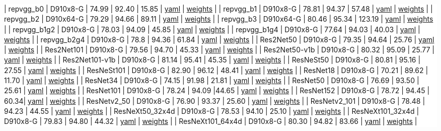 | repvgg_b0   | D910x8-G  | 74.99     | 92.40     | 15.85      | [yaml](https://github.com/mindspore-lab/mindcv/blob/main/configs/repvgg/repvgg_b0_ascend.yaml)   | [weights](https://download.mindspore.cn/toolkits/mindcv/repvgg/repvgg_b0-54d5862c.ckpt)   |
| repvgg_b1   | D910x8-G  | 78.81     | 94.37     | 57.48      | [yaml](https://github.com/mindspore-lab/mindcv/blob/main/configs/repvgg/repvgg_b1_ascend.yaml)   | [weights](https://download.mindspore.cn/toolkits/mindcv/repvgg/repvgg_b1-4673797.ckpt)    |
| repvgg_b2   | D910x64-G | 79.29     | 94.66     | 89.11      | [yaml](https://github.com/mindspore-lab/mindcv/blob/main/configs/repvgg/repvgg_b2_ascend.yaml)   | [weights](https://download.mindspore.cn/toolkits/mindcv/repvgg/repvgg_b2-7c91ccd4.ckpt)   |
| repvgg_b3   | D910x64-G | 80.46     | 95.34     | 123.19     | [yaml](https://github.com/mindspore-lab/mindcv/blob/main/configs/repvgg/repvgg_b3_ascend.yaml)   | [weights](https://download.mindspore.cn/toolkits/mindcv/repvgg/repvgg_b3-30b35f52.ckpt)   |
| repvgg_b1g2 | D910x8-G  | 78.03     | 94.09     | 45.85      | [yaml](https://github.com/mindspore-lab/mindcv/blob/main/configs/repvgg/repvgg_b1g2_ascend.yaml) | [weights](https://download.mindspore.cn/toolkits/mindcv/repvgg/repvgg_b1g2-f0dc714f.ckpt) |
| repvgg_b1g4 | D910x8-G  | 77.64     | 94.03     | 40.03      | [yaml](https://github.com/mindspore-lab/mindcv/blob/main/configs/repvgg/repvgg_b1g4_ascend.yaml) | [weights](https://download.mindspore.cn/toolkits/mindcv/repvgg/repvgg_b1g4-bd93230e.ckpt) |
| repvgg_b2g4 | D910x8-G  | 78.8      | 94.36     | 61.84      | [yaml](https://github.com/mindspore-lab/mindcv/blob/main/configs/repvgg/repvgg_b2g4_ascend.yaml) | [weights](https://download.mindspore.cn/toolkits/mindcv/repvgg/repvgg_b2g4-e79eeadd.ckpt) |
| Res2Net50      | D910x8-G | 79.35     | 94.64     | 25.76     | [yaml](https://github.com/mindspore-lab/mindcv/blob/main/configs/res2net/res2net_50_ascend.yaml)      | [weights](https://download.mindspore.cn/toolkits/mindcv/res2net/res2net50-f42cf71b.ckpt)  |
| Res2Net101     | D910x8-G | 79.56     | 94.70     | 45.33     | [yaml](https://github.com/mindspore-lab/mindcv/blob/main/configs/res2net/res2net_101_ascend.yaml)     | [weights](https://download.mindspore.cn/toolkits/mindcv/res2net/res2net101-8ae60132.ckpt)  |
| Res2Net50-v1b  | D910x8-G | 80.32     | 95.09     | 25.77   | [yaml](https://github.com/mindspore-lab/mindcv/blob/main/configs/res2net/res2net_50_v1b_ascend.yaml)  | [weights](https://download.mindspore.cn/toolkits/mindcv/res2net/res2net50_v1b-99304e92.ckpt)  |
| Res2Net101-v1b | D910x8-G | 81.14     | 95.41     | 45.35 | [yaml](https://github.com/mindspore-lab/mindcv/blob/main/configs/res2net/res2net_101_v1b_ascend.yaml) | [weights](https://download.mindspore.cn/toolkits/mindcv/res2net/res2net101_v1b-7e6db001.ckpt)  |
| ResNeSt50  | D910x8-G | 80.81     | 95.16     | 27.55      | [yaml](https://github.com/mindspore-lab/mindcv/blob/main/configs/resnest/resnest50_ascend.yaml)  | [weights](https://download.mindspore.cn/toolkits/mindcv/resnest/resnest50-f2e7fc9c.ckpt)  |
| ResNeSt101 | D910x8-G | 82.90     | 96.12     | 48.41      | [yaml](https://github.com/mindspore-lab/mindcv/blob/main/configs/resnest/resnest101_ascend.yaml) | [weights](https://download.mindspore.cn/toolkits/mindcv/resnest/resnest101-7cc5c258.ckpt) |
| ResNet18 | D910x8-G | 70.21     | 89.62     |  11.70   | [yaml](https://github.com/mindspore-lab/mindcv/blob/main/configs/resnet/resnet_18_ascend.yaml)  | [weights](https://download.mindspore.cn/toolkits/mindcv/resnet/resnet18-1e65cd21.ckpt)  |
| ResNet34 | D910x8-G | 74.15     | 91.98     | 21.81  | [yaml](https://github.com/mindspore-lab/mindcv/blob/main/configs/resnet/resnet_34_ascend.yaml)  | [weights](https://download.mindspore.cn/toolkits/mindcv/resnet/resnet34-f297d27e.ckpt)  |
| ResNet50 | D910x8-G | 76.69     | 93.50     | 25.61 | [yaml](https://github.com/mindspore-lab/mindcv/blob/main/configs/resnet/resnet_50_ascend.yaml)  | [weights](https://download.mindspore.cn/toolkits/mindcv/resnet/resnet50-e0733ab8.ckpt)  |
| ResNet101 | D910x8-G | 78.24     | 94.09     |44.65 | [yaml](https://github.com/mindspore-lab/mindcv/blob/main/configs/resnet/resnet_101_ascend.yaml) | [weights](https://download.mindspore.cn/toolkits/mindcv/resnet/resnet101-689c5e77.ckpt) |
| ResNet152 | D910x8-G | 78.72     | 94.45     | 60.34| [yaml](https://github.com/mindspore-lab/mindcv/blob/main/configs/resnet/resnet_152_ascend.yaml) | [weights](https://download.mindspore.cn/toolkits/mindcv/resnet/resnet152-beb689d8.ckpt) |
| ResNetv2_50 | D910x8-G | 76.90     | 93.37     | 25.60 | [yaml](https://github.com/mindspore-lab/mindcv/blob/main/configs/resnetv2/resnetv2_50_ascend.yaml)  | [weights](https://download.mindspore.cn/toolkits/mindcv/resnetv2/resnetv2_50-3c2f143b.ckpt)  |
| ResNetv2_101 | D910x8-G | 78.48     | 94.23     | 44.55 | [yaml](https://github.com/mindspore-lab/mindcv/blob/main/configs/resnetv2/resnetv2_101_ascend.yaml)  | [weights](https://download.mindspore.cn/toolkits/mindcv/resnetv2/resnetv2_101-5d4c49a1.ckpt)  |
| ResNeXt50_32x4d  | D910x8-G | 78.53     | 94.10     | 25.10      | [yaml](https://github.com/mindspore-lab/mindcv/blob/main/configs/resnext/resnext50_32x4d_ascend.yaml)  | [weights](https://download.mindspore.cn/toolkits/mindcv/resnext/resnext50_32x4d-af8aba16.ckpt)  |
| ResNeXt101_32x4d | D910x8-G | 79.83     | 94.80     | 44.32      | [yaml](https://github.com/mindspore-lab/mindcv/blob/main/configs/resnext/resnext101_32x4d_ascend.yaml) | [weights](https://download.mindspore.cn/toolkits/mindcv/resnext/resnext101_32x4d-3c1e9c51.ckpt) |
| ResNeXt101_64x4d | D910x8-G | 80.30     | 94.82     | 83.66      | [yaml](https://github.com/mindspore-lab/mindcv/blob/main/configs/resnext/resnext101_64x4d_ascend.yaml) | [weights](https://download.mindspore.cn/toolkits/mindcv/resnext/resnext101_64x4d-8929255b.ckpt) |